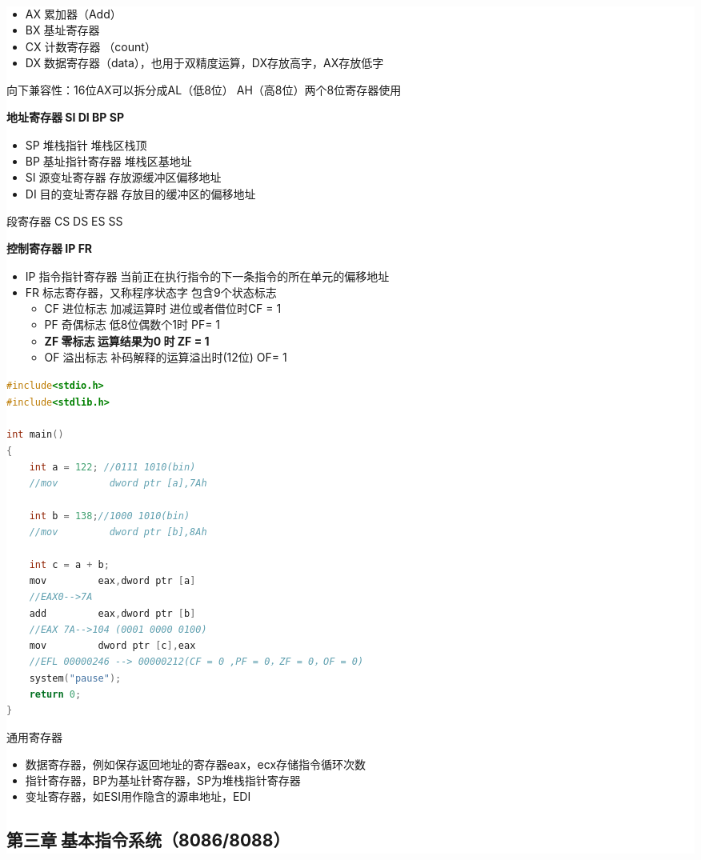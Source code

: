 * AX 累加器（Add）
* BX 基址寄存器
* CX 计数寄存器 （count）
* DX 数据寄存器（data），也用于双精度运算，DX存放高字，AX存放低字

向下兼容性：16位AX可以拆分成AL（低8位） AH（高8位）两个8位寄存器使用

**地址寄存器 SI DI BP SP**

* SP 堆栈指针 堆栈区栈顶
* BP 基址指针寄存器 堆栈区基地址
* SI 源变址寄存器 存放源缓冲区偏移地址
* DI 目的变址寄存器 存放目的缓冲区的偏移地址

段寄存器 CS DS ES SS

**控制寄存器 IP FR**

* IP 指令指针寄存器 当前正在执行指令的下一条指令的所在单元的偏移地址
* FR 标志寄存器，又称程序状态字 包含9个状态标志
  * CF 进位标志 加减运算时 进位或者借位时CF = 1
  * PF 奇偶标志 低8位偶数个1时 PF= 1
  * **ZF 零标志 运算结果为0 时 ZF = 1**
  * OF 溢出标志 补码解释的运算溢出时(12位) OF= 1

```c++
#include<stdio.h>
#include<stdlib.h>

int main() 
{
	int a = 122; //0111 1010(bin)
    //mov         dword ptr [a],7Ah

	int b = 138;//1000 1010(bin)
    //mov         dword ptr [b],8Ah

	int c = a + b;
	mov         eax,dword ptr [a]  
    //EAX0-->7A
	add         eax,dword ptr [b]  
    //EAX 7A-->104 (0001 0000 0100)
	mov         dword ptr [c],eax
    //EFL 00000246 --> 00000212(CF = 0 ,PF = 0，ZF = 0，OF = 0)
	system("pause");
	return 0;
}
```

通用寄存器

* 数据寄存器，例如保存返回地址的寄存器eax，ecx存储指令循环次数
* 指针寄存器，BP为基址针寄存器，SP为堆栈指针寄存器
* 变址寄存器，如ESI用作隐含的源串地址，EDI

## 第三章 基本指令系统（8086/8088）
